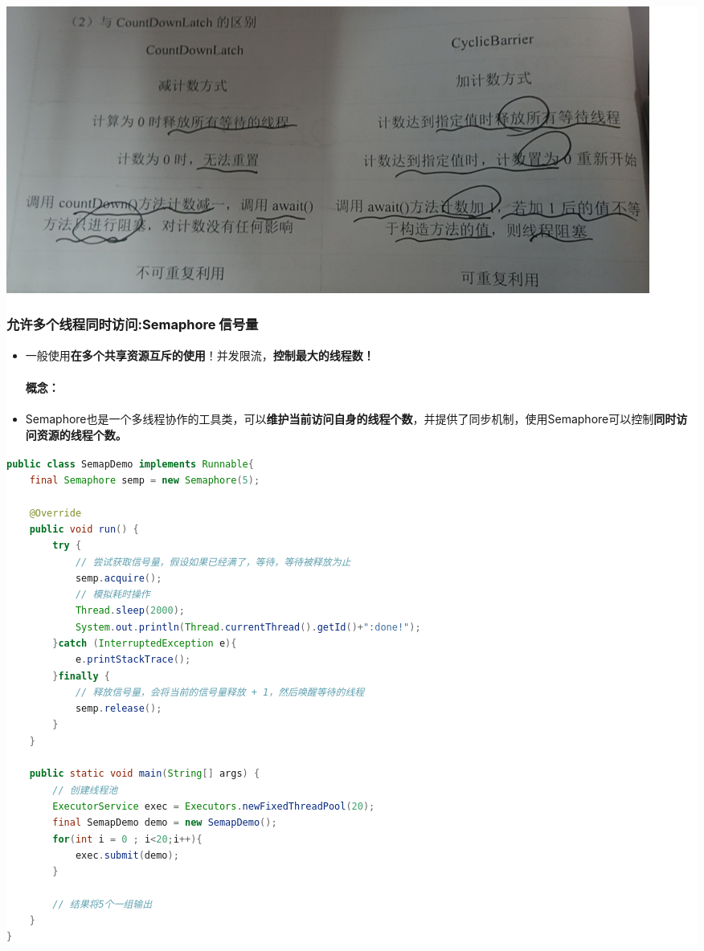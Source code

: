 ![image-20210928001629138](../img/image-20210928001629138.png)



### 允许多个线程同时访问:Semaphore 信号量

* 一般使用**在多个共享资源互斥的使用**！并发限流，**控制最大的线程数！**

  #### 概念：

* Semaphore也是一个多线程协作的工具类，可以**维护当前访问自身的线程个数**，并提供了同步机制，使用Semaphore可以控制**同时访问资源的线程个数。**

```java
public class SemapDemo implements Runnable{
    final Semaphore semp = new Semaphore(5);

    @Override
    public void run() {
        try {
            // 尝试获取信号量，假设如果已经满了，等待，等待被释放为止
            semp.acquire();
            // 模拟耗时操作
            Thread.sleep(2000);
            System.out.println(Thread.currentThread().getId()+":done!");
        }catch (InterruptedException e){
            e.printStackTrace();
        }finally {
            // 释放信号量，会将当前的信号量释放 + 1，然后唤醒等待的线程
            semp.release();
        }
    }

    public static void main(String[] args) {
        // 创建线程池
        ExecutorService exec = Executors.newFixedThreadPool(20);
        final SemapDemo demo = new SemapDemo();
        for(int i = 0 ; i<20;i++){
            exec.submit(demo);
        }

        // 结果将5个一组输出
    }
}
```
